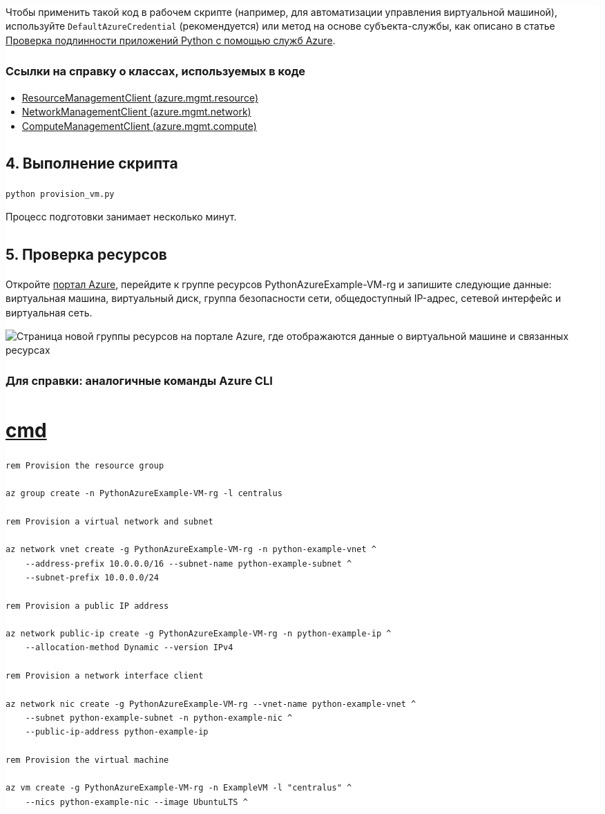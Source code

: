 Чтобы применить такой код в рабочем скрипте (например, для автоматизации управления виртуальной машиной), используйте `DefaultAzureCredential` (рекомендуется) или метод на основе субъекта-службы, как описано в статье [Проверка подлинности приложений Python с помощью служб Azure](azure-sdk-authenticate.md).

### <a name="reference-links-for-classes-used-in-the-code"></a>Ссылки на справку о классах, используемых в коде

- [ResourceManagementClient (azure.mgmt.resource)](/python/api/azure-mgmt-resource/azure.mgmt.resource.resourcemanagementclient?view=azure-python)
- [NetworkManagementClient (azure.mgmt.network)](/python/api/azure-mgmt-network/azure.mgmt.network.networkmanagementclient?view=azure-python)
- [ComputeManagementClient (azure.mgmt.compute)](/python/api/azure-mgmt-compute/azure.mgmt.compute.computemanagementclient?view=azure-python)

## <a name="4-run-the-script"></a>4. Выполнение скрипта

```cmd
python provision_vm.py
```

Процесс подготовки занимает несколько минут.

## <a name="5-verify-the-resources"></a>5. Проверка ресурсов

Откройте [портал Azure](https://portal.azure.com), перейдите к группе ресурсов PythonAzureExample-VM-rg и запишите следующие данные: виртуальная машина, виртуальный диск, группа безопасности сети, общедоступный IP-адрес, сетевой интерфейс и виртуальная сеть.

![Страница новой группы ресурсов на портале Azure, где отображаются данные о виртуальной машине и связанных ресурсах](media/azure-sdk-example-virtual-machines/portal-vm-resources.png)

### <a name="for-reference-equivalent-azure-cli-commands"></a>Для справки: аналогичные команды Azure CLI

# <a name="cmd"></a>[cmd](#tab/cmd)

```azurecli
rem Provision the resource group

az group create -n PythonAzureExample-VM-rg -l centralus

rem Provision a virtual network and subnet

az network vnet create -g PythonAzureExample-VM-rg -n python-example-vnet ^
    --address-prefix 10.0.0.0/16 --subnet-name python-example-subnet ^
    --subnet-prefix 10.0.0.0/24

rem Provision a public IP address

az network public-ip create -g PythonAzureExample-VM-rg -n python-example-ip ^
    --allocation-method Dynamic --version IPv4

rem Provision a network interface client

az network nic create -g PythonAzureExample-VM-rg --vnet-name python-example-vnet ^
    --subnet python-example-subnet -n python-example-nic ^
    --public-ip-address python-example-ip

rem Provision the virtual machine

az vm create -g PythonAzureExample-VM-rg -n ExampleVM -l "centralus" ^
    --nics python-example-nic --image UbuntuLTS ^
```